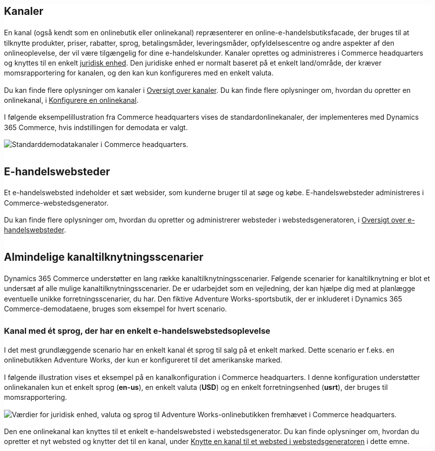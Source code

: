 ## <a name="channels"></a>Kanaler

En kanal (også kendt som en onlinebutik eller onlinekanal) repræsenterer en online-e-handelsbutiksfacade, der bruges til at tilknytte produkter, priser, rabatter, sprog, betalingsmåder, leveringsmåder, opfyldelsescentre og andre aspekter af den onlineoplevelse, der vil være tilgængelig for dine e-handelskunder. Kanaler oprettes og administreres i Commerce headquarters og knyttes til en enkelt [juridisk enhed](../fin-ops-core/fin-ops/organization-administration/organizations-organizational-hierarchies.md?toc=/dynamics365/commerce/toc.json#legal-entities). Den juridiske enhed er normalt baseret på et enkelt land/område, der kræver momsrapportering for kanalen, og den kan kun konfigureres med en enkelt valuta.

Du kan finde flere oplysninger om kanaler i [Oversigt over kanaler](channels-overview.md). Du kan finde flere oplysninger om, hvordan du opretter en onlinekanal, i [Konfigurere en onlinekanal](channel-setup-online.md).

I følgende eksempelillustration fra Commerce headquarters vises de standardonlinekanaler, der implementeres med Dynamics 365 Commerce, hvis indstillingen for demodata er valgt.

![Standarddemodatakanaler i Commerce headquarters.](media/channel-mapping-1.png)

## <a name="e-commerce-sites"></a>E-handelswebsteder

Et e-handelswebsted indeholder et sæt websider, som kunderne bruger til at søge og købe. E-handelswebsteder administreres i Commerce-webstedsgenerator.

Du kan finde flere oplysninger om, hvordan du opretter og administrerer websteder i webstedsgeneratoren, i [Oversigt over e-handelswebsteder](online-store-overview.md).

## <a name="common-channel-mapping-scenarios"></a>Almindelige kanaltilknytningsscenarier

Dynamics 365 Commerce understøtter en lang række kanaltilknytningsscenarier. Følgende scenarier for kanaltilknytning er blot et undersæt af alle mulige kanaltilknytningsscenarier. De er udarbejdet som en vejledning, der kan hjælpe dig med at planlægge eventuelle unikke forretningsscenarier, du har. Den fiktive Adventure Works-sportsbutik, der er inkluderet i Dynamics 365 Commerce-demodataene, bruges som eksempel for hvert scenario.

### <a name="single-language-channel-that-has-a-single-e-commerce-site-experience"></a>Kanal med ét sprog, der har en enkelt e-handelswebstedsoplevelse

I det mest grundlæggende scenario har en enkelt kanal ét sprog til salg på et enkelt marked. Dette scenario er f.eks. en onlinebutikken Adventure Works, der kun er konfigureret til det amerikanske marked.

I følgende illustration vises et eksempel på en kanalkonfiguration i Commerce headquarters. I denne konfiguration understøtter onlinekanalen kun et enkelt sprog (**en-us**), en enkelt valuta (**USD**) og en enkelt forretningsenhed (**usrt**), der bruges til momsrapportering.

![Værdier for juridisk enhed, valuta og sprog til Adventure Works-onlinebutikken fremhævet i Commerce headquarters.](media/channel-mapping-3.png)

Den ene onlinekanal kan knyttes til et enkelt e-handelswebsted i webstedsgenerator. Du kan finde oplysninger om, hvordan du opretter et nyt websted og knytter det til en kanal, under [Knytte en kanal til et websted i webstedsgeneratoren](#map-a-channel-to-a-site-in-site-builder) i dette emne.

